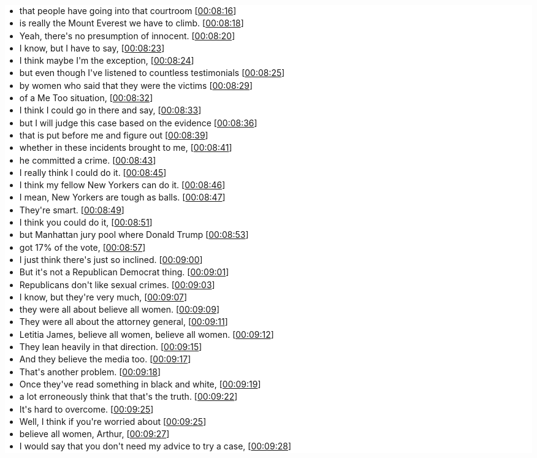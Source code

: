 *  that people have going into that courtroom [[00:08:16](https://www.youtube.com/watch?v=mnFCV-ZPHTI&t=496.84000000000003s)]
*  is really the Mount Everest we have to climb. [[00:08:18](https://www.youtube.com/watch?v=mnFCV-ZPHTI&t=498.96000000000004s)]
*  Yeah, there's no presumption of innocent. [[00:08:20](https://www.youtube.com/watch?v=mnFCV-ZPHTI&t=500.96000000000004s)]
*  I know, but I have to say, [[00:08:23](https://www.youtube.com/watch?v=mnFCV-ZPHTI&t=503.16s)]
*  I think maybe I'm the exception, [[00:08:24](https://www.youtube.com/watch?v=mnFCV-ZPHTI&t=504.16s)]
*  but even though I've listened to countless testimonials [[00:08:25](https://www.youtube.com/watch?v=mnFCV-ZPHTI&t=505.56s)]
*  by women who said that they were the victims [[00:08:29](https://www.youtube.com/watch?v=mnFCV-ZPHTI&t=509.92s)]
*  of a Me Too situation, [[00:08:32](https://www.youtube.com/watch?v=mnFCV-ZPHTI&t=512.32s)]
*  I think I could go in there and say, [[00:08:33](https://www.youtube.com/watch?v=mnFCV-ZPHTI&t=513.9599999999999s)]
*  but I will judge this case based on the evidence [[00:08:36](https://www.youtube.com/watch?v=mnFCV-ZPHTI&t=516.8399999999999s)]
*  that is put before me and figure out [[00:08:39](https://www.youtube.com/watch?v=mnFCV-ZPHTI&t=519.4399999999999s)]
*  whether in these incidents brought to me, [[00:08:41](https://www.youtube.com/watch?v=mnFCV-ZPHTI&t=521.36s)]
*  he committed a crime. [[00:08:43](https://www.youtube.com/watch?v=mnFCV-ZPHTI&t=523.5999999999999s)]
*  I really think I could do it. [[00:08:45](https://www.youtube.com/watch?v=mnFCV-ZPHTI&t=525.3199999999999s)]
*  I think my fellow New Yorkers can do it. [[00:08:46](https://www.youtube.com/watch?v=mnFCV-ZPHTI&t=526.36s)]
*  I mean, New Yorkers are tough as balls. [[00:08:47](https://www.youtube.com/watch?v=mnFCV-ZPHTI&t=527.8s)]
*  They're smart. [[00:08:49](https://www.youtube.com/watch?v=mnFCV-ZPHTI&t=529.28s)]
*  I think you could do it, [[00:08:51](https://www.youtube.com/watch?v=mnFCV-ZPHTI&t=531.24s)]
*  but Manhattan jury pool where Donald Trump [[00:08:53](https://www.youtube.com/watch?v=mnFCV-ZPHTI&t=533.9599999999999s)]
*  got 17% of the vote, [[00:08:57](https://www.youtube.com/watch?v=mnFCV-ZPHTI&t=537.24s)]
*  I just think there's just so inclined. [[00:09:00](https://www.youtube.com/watch?v=mnFCV-ZPHTI&t=540.0799999999999s)]
*  But it's not a Republican Democrat thing. [[00:09:01](https://www.youtube.com/watch?v=mnFCV-ZPHTI&t=541.48s)]
*  Republicans don't like sexual crimes. [[00:09:03](https://www.youtube.com/watch?v=mnFCV-ZPHTI&t=543.4s)]
*  I know, but they're very much, [[00:09:07](https://www.youtube.com/watch?v=mnFCV-ZPHTI&t=547.36s)]
*  they were all about believe all women. [[00:09:09](https://www.youtube.com/watch?v=mnFCV-ZPHTI&t=549.6800000000001s)]
*  They were all about the attorney general, [[00:09:11](https://www.youtube.com/watch?v=mnFCV-ZPHTI&t=551.24s)]
*  Letitia James, believe all women, believe all women. [[00:09:12](https://www.youtube.com/watch?v=mnFCV-ZPHTI&t=552.8000000000001s)]
*  They lean heavily in that direction. [[00:09:15](https://www.youtube.com/watch?v=mnFCV-ZPHTI&t=555.2s)]
*  And they believe the media too. [[00:09:17](https://www.youtube.com/watch?v=mnFCV-ZPHTI&t=557.4s)]
*  That's another problem. [[00:09:18](https://www.youtube.com/watch?v=mnFCV-ZPHTI&t=558.88s)]
*  Once they've read something in black and white, [[00:09:19](https://www.youtube.com/watch?v=mnFCV-ZPHTI&t=559.84s)]
*  a lot erroneously think that that's the truth. [[00:09:22](https://www.youtube.com/watch?v=mnFCV-ZPHTI&t=562.6800000000001s)]
*  It's hard to overcome. [[00:09:25](https://www.youtube.com/watch?v=mnFCV-ZPHTI&t=565.04s)]
*  Well, I think if you're worried about [[00:09:25](https://www.youtube.com/watch?v=mnFCV-ZPHTI&t=565.88s)]
*  believe all women, Arthur, [[00:09:27](https://www.youtube.com/watch?v=mnFCV-ZPHTI&t=567.48s)]
*  I would say that you don't need my advice to try a case, [[00:09:28](https://www.youtube.com/watch?v=mnFCV-ZPHTI&t=568.4s)]